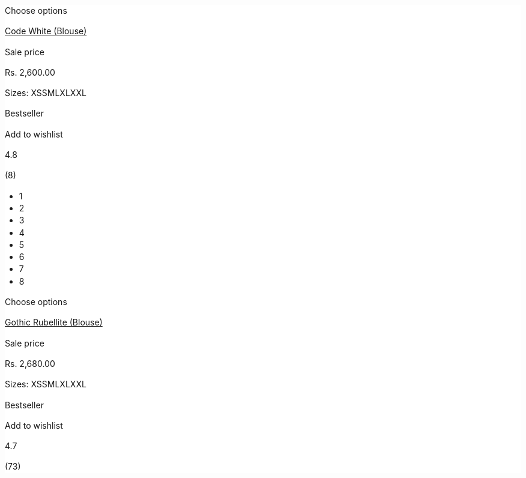 Choose options

[Code White (Blouse)](/products/code-white)

Sale price

Rs. 2,600.00

Sizes: XSSMLXLXXL

Bestseller

Add to wishlist

4.8

(8)

[](/products/rubellite)

[](/products/rubellite)

[](/products/rubellite)

[](/products/rubellite)

[](/products/rubellite)

[](/products/rubellite)

[](/products/rubellite)

[](/products/rubellite)

[](/products/rubellite)

- 1
- 2
- 3
- 4
- 5
- 6
- 7
- 8

Choose options

[Gothic Rubellite (Blouse)](/products/rubellite)

Sale price

Rs. 2,680.00

Sizes: XSSMLXLXXL

Bestseller

Add to wishlist

4.7

(73)

[](/products/code-black)
